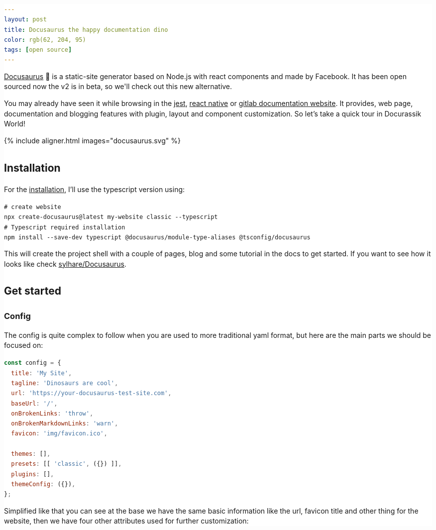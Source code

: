 ```yaml
---
layout: post
title: Docusaurus the happy documentation dino
color: rgb(62, 204, 95)
tags: [open source]
---
```


[Docusaurus][1] 🦖 is a static-site generator based on Node.js with react components and made by Facebook. 
It has been open sourced now the v2 is in beta, so we'll check out this new alternative.

You may already have seen it while browsing in the [jest][2], [react native][3] or [gitlab documentation website][4].
It provides, web page, documentation and blogging features with plugin, layout and component customization. So let’s
take a quick tour in Docurassik World!

{% include aligner.html images="docusaurus.svg" %}

## Installation

For the [installation][1], I’ll use the typescript version using:

```shell
# create website
npx create-docusaurus@latest my-website classic --typescript
# Typescript required installation
npm install --save-dev typescript @docusaurus/module-type-aliases @tsconfig/docusaurus
```

This will create the project shell with a couple of pages, blog and some tutorial in the docs to get started.
If you want to see how it looks like check [sylhare/Docusaurus][10].

## Get started

### Config

The config is quite complex to follow when you are used to more traditional yaml format, but here are the main parts we
should be focused on:

```js
const config = {
  title: 'My Site',
  tagline: 'Dinosaurs are cool',
  url: 'https://your-docusaurus-test-site.com',
  baseUrl: '/',
  onBrokenLinks: 'throw',
  onBrokenMarkdownLinks: 'warn',
  favicon: 'img/favicon.ico',

  themes: [],
  presets: [[ 'classic', ({}) ]],
  plugins: [],
  themeConfig: ({}),
};
```
Simplified like that you can see at the base we have the same basic information like the url, favicon title and other
thing for the website, then we have four other attributes used for further customization:


[1]: https://docusaurus.io/docs
[2]: https://jestjs.io/
[3]: https://reactnative.dev/
[4]: https://docs.gitlab.com/ee/
[5]: https://docusaurus.io/tests/docs/category/tests "Docusaurus test site"
[6]: https://docusaurus.io/docs/advanced/plugins "Docusaurus plugins"
[7]: https://docusaurus.io/docs/docusaurus-core#link "Docusaurus Client API"
[8]: https://infima.dev/docs/components "Infima (Docusaurus theme}"
[9]: https://mdxjs.com/
[10]: https://github.com/sylhare/Docusaurus
[11]: https://www.algolia.com/
[12]: https://docusaurus.io/docs/swizzling